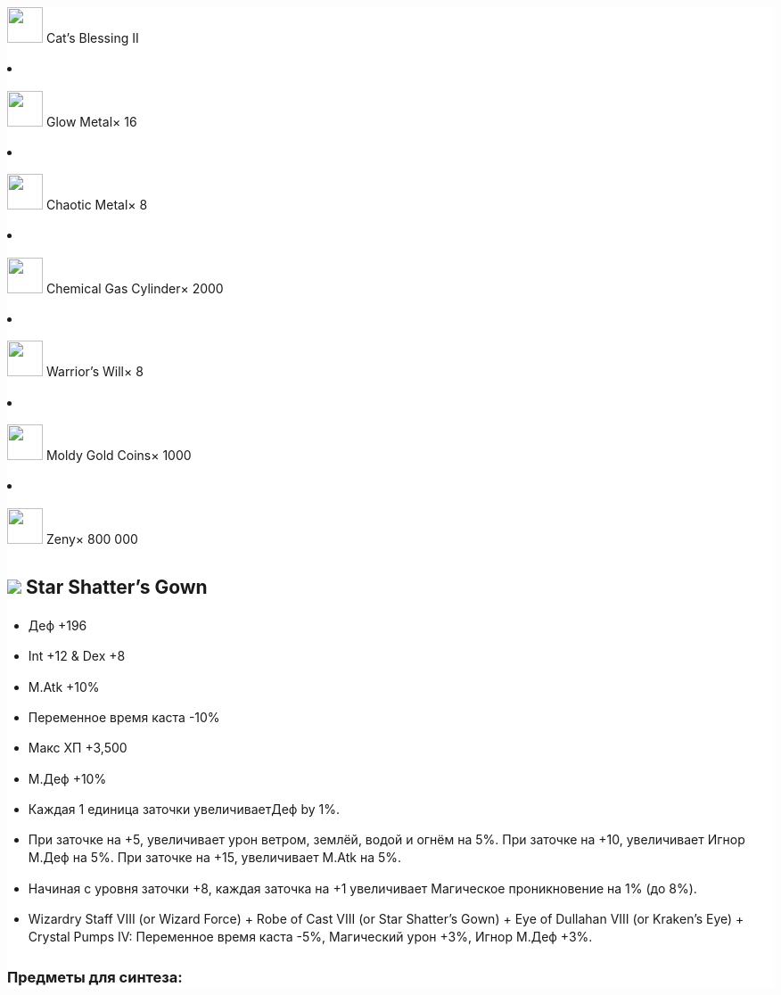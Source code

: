 <p><img src="./craft_arm/cat.png" width="40" height="40"> Cat’s Blessing II</p>
</li>
<li>
<p><img src="./loot/glow.png" width="40" height="40"> Glow Metal× 16</p>
</li>
<li>
<p><img src="./loot/chaotic.png" width="40" height="40"> Chaotic Metal× 8</p>
</li>
<li>
<p><img src="./loot/gas.png" width="40" height="40"> Chemical Gas Cylinder× 2000</p>
</li>
<li>
<p><img src="./loot/warrior.png" width="40" height="40"> Warrior’s Will× 8</p>
</li>
<li>
<p><img src="./loot/moldy.png" width="40" height="40"> Moldy Gold Coins× 1000</p>
</li>
<li>
<p><img src="./loot/zeny.png" width="40" height="40"> Zeny× 800 000</p>
</li>
</ul>
<h2 id="img-src.synth_finstar_shatter.png--star-shatter’s-gown"><img src="./synth_fin/star_shatter.png"> Star Shatter’s Gown</h2>
<ul>
<li>
<p>Деф +196</p>
</li>
<li>
<p>Int +12 &amp; Dex +8</p>
</li>
<li>
<p>M.Atk +10%</p>
</li>
<li>
<p>Переменное время каста -10%</p>
</li>
<li>
<p>Макс  ХП +3,500</p>
</li>
<li>
<p>M.Деф +10%</p>
</li>
<li>
<p>Каждая 1 единица заточки увеличиваетДеф by 1%.</p>
</li>
<li>
<p>При заточке на +5, увеличивает урон ветром, землёй, водой и огнём на 5%. При заточке на +10, увеличивает Игнор M.Деф на 5%. При заточке на +15, увеличивает M.Atk на 5%.</p>
</li>
<li>
<p>Начиная с уровня заточки +8, каждая заточка на +1 увеличивает Магическое проникновение на 1% (до 8%).</p>
</li>
<li>
<p>Wizardry Staff VIII (or Wizard Force) + Robe of Cast VIII (or Star Shatter’s Gown) + Eye of Dullahan VIII (or Kraken’s Eye) + Crystal Pumps IV: Переменное  время  каста -5%, Магический урон +3%, Игнор  M.Деф +3%.</p>
</li>
</ul>
<h3>Предметы для синтеза:</h3>